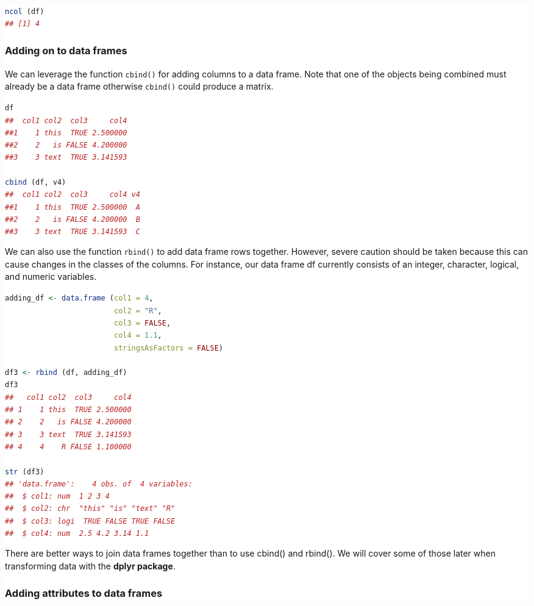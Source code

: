 ```r
ncol (df)
## [1] 4
```

### Adding on to data frames&#x20;

We can leverage the function `cbind()` for adding columns to a data frame. Note that one of the objects being combined must already be a data frame otherwise `cbind()` could produce a matrix.

```r
df
##  col1 col2  col3     col4
##1    1 this  TRUE 2.500000
##2    2   is FALSE 4.200000
##3    3 text  TRUE 3.141593

cbind (df, v4)
##  col1 col2  col3     col4 v4
##1    1 this  TRUE 2.500000  A
##2    2   is FALSE 4.200000  B
##3    3 text  TRUE 3.141593  C
```

We can also use the function `rbind()` to add data frame rows together. However, severe caution should be taken because this can cause changes in the classes of the columns. For instance, our data frame df currently consists of an integer, character, logical, and numeric variables.

```r
adding_df <- data.frame (col1 = 4,
                         col2 = "R",
                         col3 = FALSE,
                         col4 = 1.1,
                         stringsAsFactors = FALSE)

df3 <- rbind (df, adding_df)
df3
##   col1 col2  col3     col4
## 1    1 this  TRUE 2.500000
## 2    2   is FALSE 4.200000
## 3    3 text  TRUE 3.141593
## 4    4    R FALSE 1.100000

str (df3)
## 'data.frame':	4 obs. of  4 variables:
##  $ col1: num  1 2 3 4
##  $ col2: chr  "this" "is" "text" "R"
##  $ col3: logi  TRUE FALSE TRUE FALSE
##  $ col4: num  2.5 4.2 3.14 1.1
```

There are better ways to join data frames together than to use cbind() and rbind(). We will cover some of those later when transforming data with the **dplyr package**.

### Adding attributes to data frames
